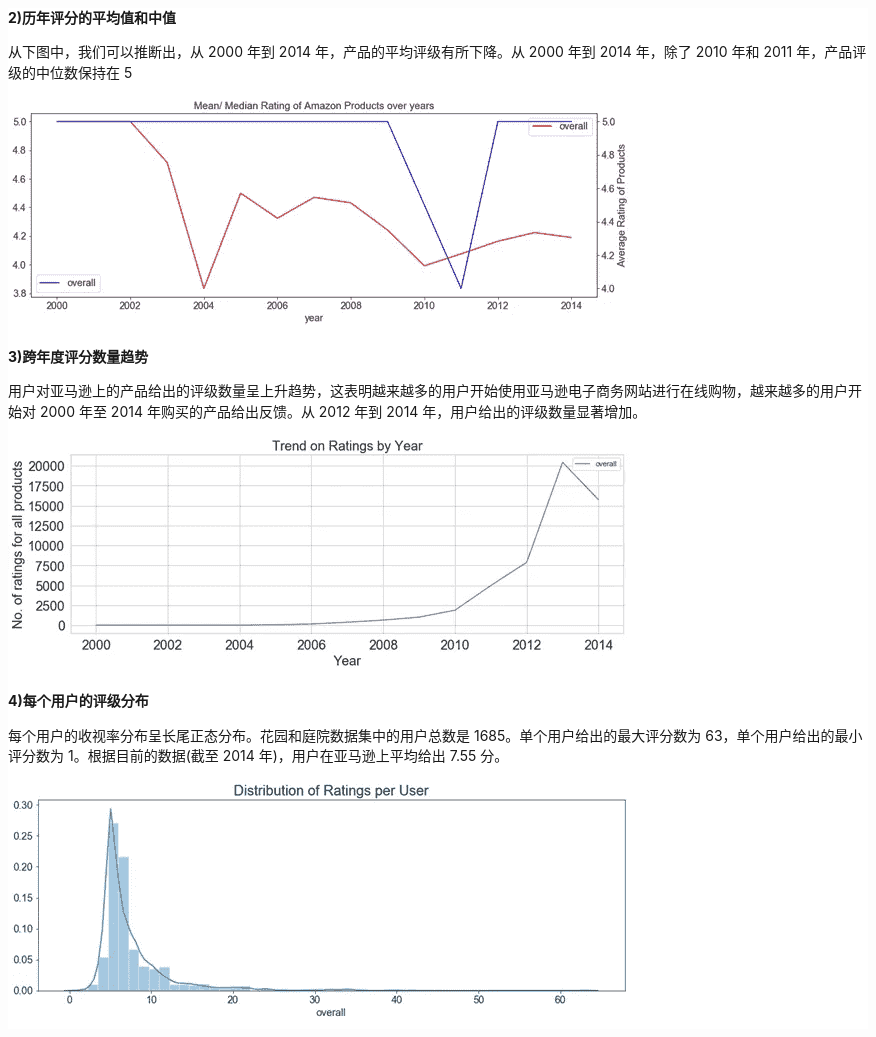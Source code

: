 **2)历年评分的平均值和中值**

从下图中，我们可以推断出，从 2000 年到 2014 年，产品的平均评级有所下降。从 2000 年到 2014 年，除了 2010 年和 2011 年，产品评级的中位数保持在 5

![](img/6a91cc9e26b5ad915dd0c1f2b712d94e.png)

**3)跨年度评分数量趋势**

用户对亚马逊上的产品给出的评级数量呈上升趋势，这表明越来越多的用户开始使用亚马逊电子商务网站进行在线购物，越来越多的用户开始对 2000 年至 2014 年购买的产品给出反馈。从 2012 年到 2014 年，用户给出的评级数量显著增加。

![](img/24aff552b36a2319403c2e9ae27a0cb6.png)

**4)每个用户的评级分布**

每个用户的收视率分布呈长尾正态分布。花园和庭院数据集中的用户总数是 1685。单个用户给出的最大评分数为 63，单个用户给出的最小评分数为 1。根据目前的数据(截至 2014 年)，用户在亚马逊上平均给出 7.55 分。

![](img/d3457c3c3be9ac2cb38382f9b9d82cb1.png)
